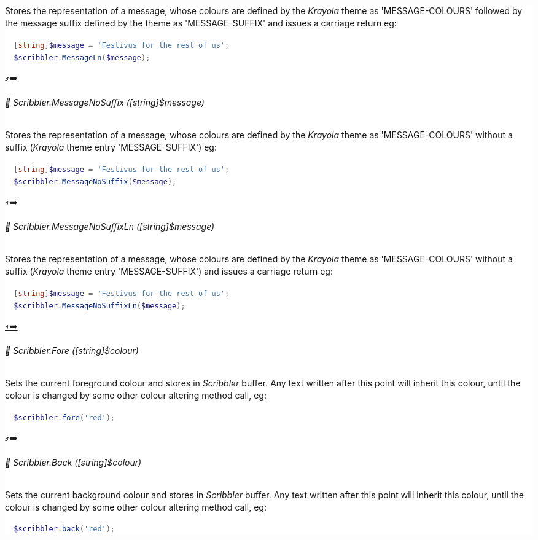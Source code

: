 Stores the representation of a message, whose colours are defined by the *Krayola* theme as 'MESSAGE-COLOURS' followed by the message suffix defined by the theme as 'MESSAGE-SUFFIX' and issues a carriage return eg:

```powershell
  [string]$message = 'Festivus for the rest of us';
  $scribbler.MessageLn($message);
```

[:arrow_heading_up:](#sk.table)[:arrow_right:](#k.messageln)

###### :dart: Scribbler.MessageNoSuffix ([string]$message)<a name="s.message-no-suffix"></a>

Stores the representation of a message, whose colours are defined by the *Krayola* theme as 'MESSAGE-COLOURS' without a suffix (*Krayola* theme entry 'MESSAGE-SUFFIX') eg:

```powershell
  [string]$message = 'Festivus for the rest of us';
  $scribbler.MessageNoSuffix($message);
```

[:arrow_heading_up:](#sk.table)[:arrow_right:](#k.message-no-suffix)

###### :dart: Scribbler.MessageNoSuffixLn ([string]$message)<a name="s.message-no-suffixln"></a>

Stores the representation of a message, whose colours are defined by the *Krayola* theme as 'MESSAGE-COLOURS' without a suffix (*Krayola* theme entry 'MESSAGE-SUFFIX') and issues a carriage return eg:

```powershell
  [string]$message = 'Festivus for the rest of us';
  $scribbler.MessageNoSuffixLn($message);
```

[:arrow_heading_up:](#sk.table)[:arrow_right:](#k.message-no-suffixln)

###### :dart: Scribbler.Fore ([string]$colour)<a name="s.fore"></a>

Sets the current foreground colour and stores in *Scribbler* buffer. Any text written after this point will inherit this colour, until the colour is changed by some other colour altering method call, eg:

```powershell
  $scribbler.fore('red');
```

[:arrow_heading_up:](#sk.table)[:arrow_right:](#k.fore)

###### :dart: Scribbler.Back ([string]$colour)<a name="s.back"></a>

Sets the current background colour and stores in *Scribbler* buffer. Any text written after this point will inherit this colour, until the colour is changed by some other colour altering method call, eg:

```powershell
  $scribbler.back('red');
```
